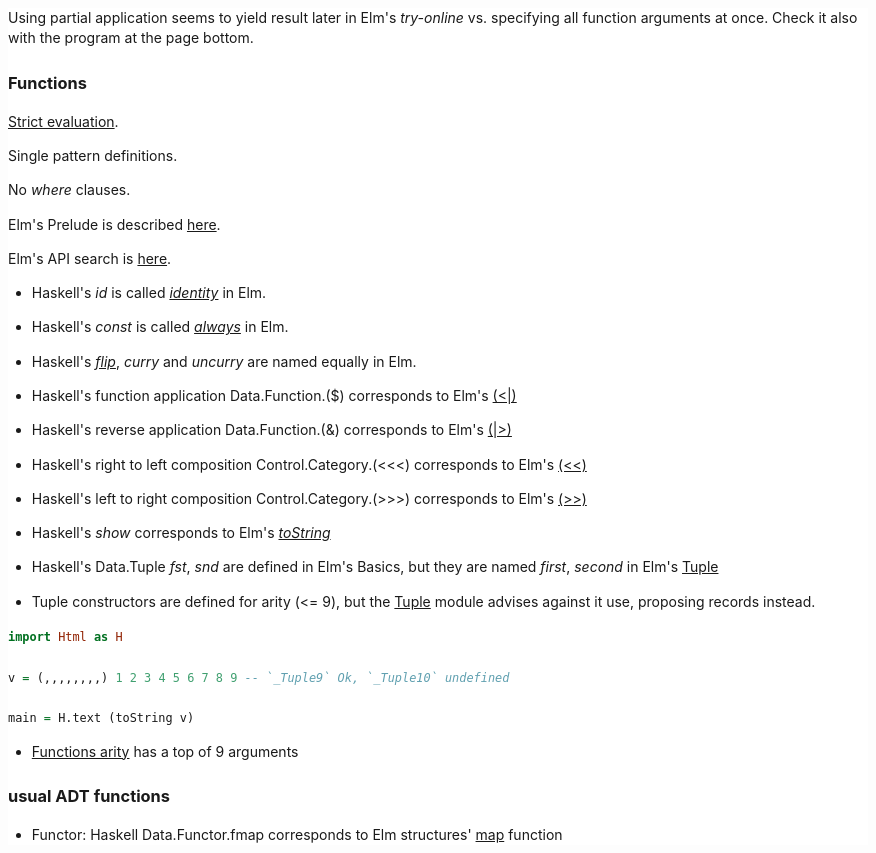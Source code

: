 Using partial application seems to yield result later in Elm's *try-online* vs. specifying all function arguments at once. Check it also with the program at the page bottom.

### Functions

[Strict evaluation](https://groups.google.com/d/msg/elm-discuss/9XxV9L0zoA0/ZUU9RGKAthoJ).

Single pattern definitions.

No *where* clauses.

Elm's Prelude is described [here](https://github.com/elm/core#default-imports).

Elm's API search is [here](http://package.elm-lang.org/).

+ Haskell's *id* is called [*identity*](http://package.elm-lang.org/packages/elm-lang/core/latest/Basics#identity) in Elm.

+ Haskell's *const* is called [*always*](http://package.elm-lang.org/packages/elm-lang/core/latest/Basics#always) in Elm.

+ Haskell's [*flip*](http://package.elm-lang.org/packages/elm-lang/core/latest/Basics#flip), *curry* and *uncurry* are named equally in Elm.

+ Haskell's function application Data.Function.($) corresponds to Elm's [(<|)](http://package.elm-lang.org/packages/elm-lang/core/latest/Basics#%3C|)
+ Haskell's reverse application Data.Function.(&) corresponds to Elm's [(|>)](http://package.elm-lang.org/packages/elm-lang/core/latest/Basics#|%3C)

+ Haskell's right to left composition Control.Category.(<<<) corresponds to Elm's [(<<)](http://package.elm-lang.org/packages/elm-lang/core/latest/Basics#%3C%3C)
+ Haskell's left to right composition Control.Category.(>>>) corresponds to Elm's [(>>)](http://package.elm-lang.org/packages/elm-lang/core/5.1.1/Basics#%3E%3E)

+ Haskell's *show* corresponds to Elm's [*toString*](http://package.elm-lang.org/packages/elm-lang/core/latest/Basics#toString)

+ Haskell's Data.Tuple *fst*, *snd* are defined in Elm's Basics, but they are named *first*, *second* in Elm's [Tuple](http://package.elm-lang.org/packages/elm-lang/core/latest/Tuple)

+ Tuple constructors are defined for arity (<= 9), but the [Tuple](http://package.elm-lang.org/packages/elm-lang/core/latest/Tuple) module advises against it use, proposing records instead.

```haskell
import Html as H

v = (,,,,,,,,) 1 2 3 4 5 6 7 8 9 -- `_Tuple9` Ok, `_Tuple10` undefined

main = H.text (toString v)
```
+ [Functions arity](https://github.com/elm/compiler/blob/master/builder/src/Generate/Functions.hs) has a top of 9 arguments

### usual ADT functions


+ Functor: Haskell Data.Functor.fmap corresponds to Elm structures' [map](http://package.elm-lang.org/packages/elm-lang/core/latest/Maybe#map) function
